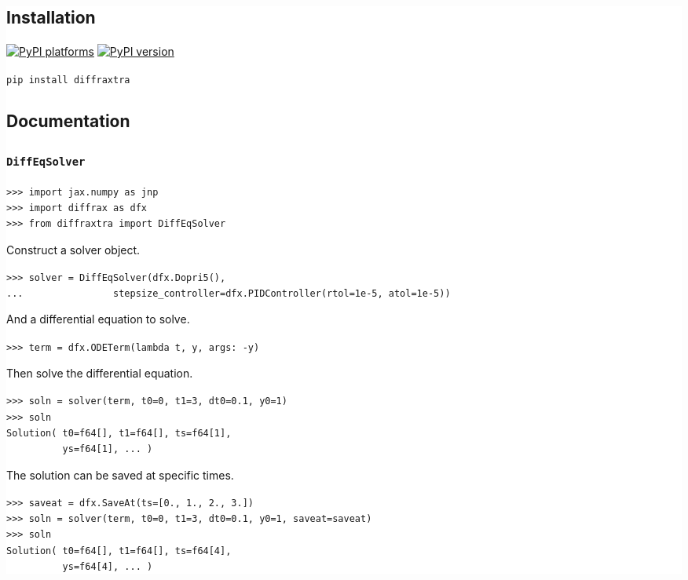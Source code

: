 
## Installation

[![PyPI platforms][pypi-platforms]][pypi-link]
[![PyPI version][pypi-version]][pypi-link]

```bash
pip install diffraxtra
```

## Documentation

### `DiffEqSolver`

```pycon
>>> import jax.numpy as jnp
>>> import diffrax as dfx
>>> from diffraxtra import DiffEqSolver

```

Construct a solver object.

```pycon
>>> solver = DiffEqSolver(dfx.Dopri5(),
...                stepsize_controller=dfx.PIDController(rtol=1e-5, atol=1e-5))

```

And a differential equation to solve.

```pycon
>>> term = dfx.ODETerm(lambda t, y, args: -y)

```

Then solve the differential equation.

```pycon
>>> soln = solver(term, t0=0, t1=3, dt0=0.1, y0=1)
>>> soln
Solution( t0=f64[], t1=f64[], ts=f64[1],
          ys=f64[1], ... )

```

The solution can be saved at specific times.

```pycon
>>> saveat = dfx.SaveAt(ts=[0., 1., 2., 3.])
>>> soln = solver(term, t0=0, t1=3, dt0=0.1, y0=1, saveat=saveat)
>>> soln
Solution( t0=f64[], t1=f64[], ts=f64[4],
          ys=f64[4], ... )

```


[actions-badge]:            https://github.com/GalacticDynamics/diffraxtra/workflows/CI/badge.svg
[actions-link]:             https://github.com/GalacticDynamics/diffraxtra/actions
[codecov-badge]:            https://codecov.io/gh/GalacticDynamics/diffraxtra/graph/badge.svg
[codecov-link]:             https://codecov.io/gh/GalacticDynamics/diffraxtra
[pre-commit-badge]:         https://img.shields.io/badge/pre--commit-enabled-brightgreen?logo=pre-commit
[pre-commit-link]:          https://pre-commit.com
[pypi-link]:                https://pypi.org/project/diffraxtra/
[pypi-platforms]:           https://img.shields.io/pypi/pyversions/diffraxtra
[pypi-version]:             https://img.shields.io/pypi/v/diffraxtra
[ruff-badge]:               https://img.shields.io/endpoint?url=https://raw.githubusercontent.com/charliermarsh/ruff/main/assets/badge/v2.json
[ruff-link]:                https://docs.astral.sh/ruff/
[spec0-badge]:              https://img.shields.io/badge/SPEC-0-green?labelColor=%23004811&color=%235CA038
[spec0-link]:               https://scientific-python.org/specs/spec-0000/
[zenodo-badge]:             https://zenodo.org/badge/DOI/10.5281/zenodo.14806581.svg
[zenodo-link]:              https://zenodo.org/doi/10.5281/zenodo.14806581
[diffrax-link]: https://docs.kidger.site/diffrax/
